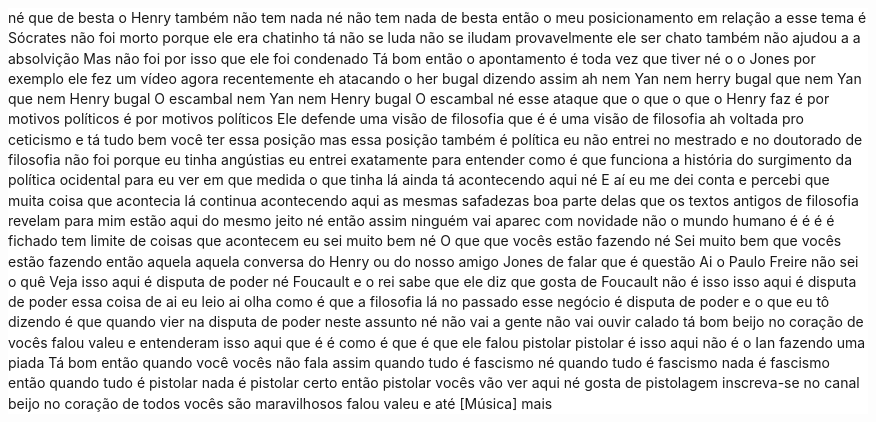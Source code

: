né que de besta o Henry também não tem
nada né não tem nada de besta então o
meu posicionamento em relação a esse
tema é Sócrates não foi morto porque ele
era chatinho tá não se luda não se
iludam provavelmente ele ser chato
também não ajudou a a absolvição Mas não
foi por isso que ele foi condenado Tá
bom então o apontamento é toda vez que
tiver né o o Jones por exemplo ele fez
um vídeo agora recentemente eh atacando
o her bugal dizendo assim ah nem Yan nem
herry bugal que nem Yan que nem Henry
bugal O escambal nem Yan nem Henry bugal
O escambal né esse ataque que o que o
que o Henry faz é por motivos políticos
é por motivos políticos Ele defende uma
visão de filosofia que é é uma visão de
filosofia ah voltada pro ceticismo e tá
tudo bem você ter essa posição mas essa
posição também é política eu não entrei
no mestrado e no doutorado de filosofia
não foi porque eu tinha angústias eu
entrei exatamente para entender como é
que funciona a história do surgimento da
política ocidental para eu ver em que
medida o que tinha lá ainda tá
acontecendo aqui né E aí eu me dei conta
e percebi que muita coisa que acontecia
lá continua acontecendo aqui as mesmas
safadezas boa parte delas que os textos
antigos de filosofia revelam para mim
estão aqui do mesmo jeito né então assim
ninguém vai aparec com novidade não o
mundo humano é é é é fichado tem limite
de coisas que acontecem eu sei muito bem
né O que que vocês estão fazendo né Sei
muito bem que vocês estão fazendo então
aquela aquela conversa do Henry ou do
nosso amigo Jones de falar que é questão
Ai o Paulo Freire não sei o quê Veja
isso aqui é disputa de poder né Foucault
e o rei sabe que ele diz que gosta de
Foucault não é isso isso aqui é disputa
de poder essa coisa de ai eu leio ai
olha como é que a filosofia lá no
passado esse negócio é disputa de poder
e o que eu tô dizendo é que quando vier
na disputa de poder neste assunto né não
vai a gente não vai ouvir calado tá bom
beijo no coração de vocês falou valeu e
entenderam isso aqui que é é como é que
é que ele falou pistolar pistolar é isso
aqui não é o Ian fazendo uma piada Tá
bom então quando você vocês não fala
assim quando tudo é fascismo né quando
tudo é fascismo nada é fascismo então
quando tudo é pistolar nada é pistolar
certo então pistolar vocês vão ver aqui
né gosta de pistolagem inscreva-se no
canal beijo no coração de todos vocês
são maravilhosos falou valeu e até
[Música]
mais